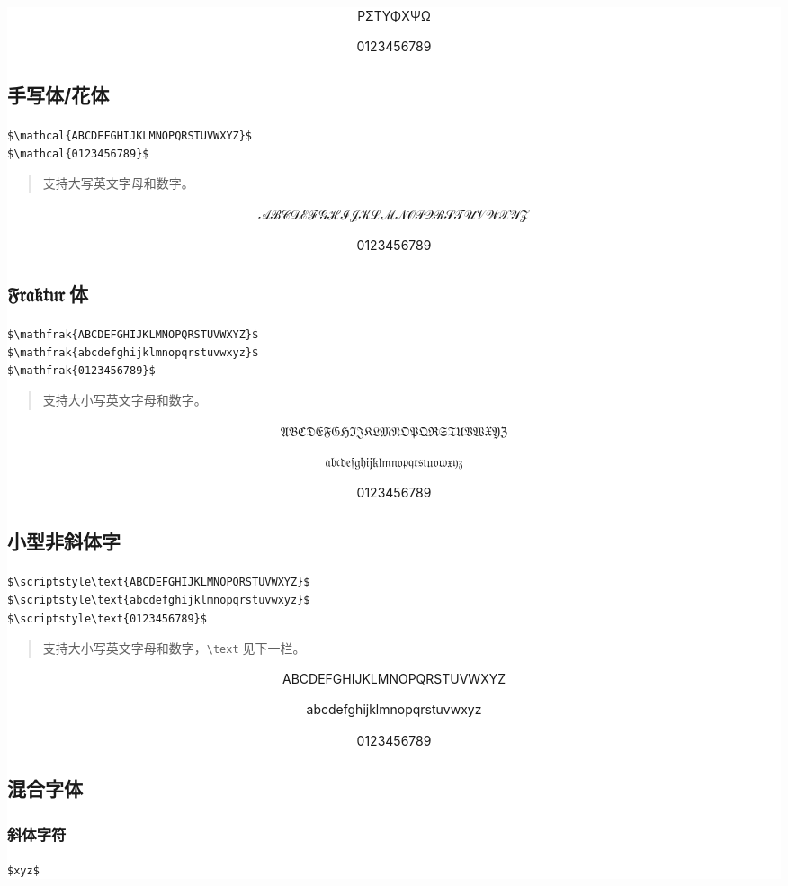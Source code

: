 $$\mathsf{P\Sigma T\Upsilon\Phi X\Psi\Omega}$$

$$\mathsf{0123456789}$$

## 手写体/花体

```markdown
$\mathcal{ABCDEFGHIJKLMNOPQRSTUVWXYZ}$  
$\mathcal{0123456789}$
```

> 支持大写英文字母和数字。

$$\mathcal{ABCDEFGHIJKLMNOPQRSTUVWXYZ}$$

$$\mathcal{0123456789}$$

## $\mathfrak{Fraktur}$ 体

```markdown
$\mathfrak{ABCDEFGHIJKLMNOPQRSTUVWXYZ}$  
$\mathfrak{abcdefghijklmnopqrstuvwxyz}$  
$\mathfrak{0123456789}$
```

> 支持大小写英文字母和数字。

$$\mathfrak{ABCDEFGHIJKLMNOPQRSTUVWXYZ}$$

$$\mathfrak{abcdefghijklmnopqrstuvwxyz}$$

$$\mathfrak{0123456789}$$

## 小型非斜体字

```markdown
$\scriptstyle\text{ABCDEFGHIJKLMNOPQRSTUVWXYZ}$  
$\scriptstyle\text{abcdefghijklmnopqrstuvwxyz}$  
$\scriptstyle\text{0123456789}$
```

> 支持大小写英文字母和数字，`\text` 见下一栏。

$$\scriptstyle\text{ABCDEFGHIJKLMNOPQRSTUVWXYZ}$$

$$\scriptstyle\text{abcdefghijklmnopqrstuvwxyz}$$

$$\scriptstyle\text{0123456789}$$

## 混合字体

### 斜体字符

```markdown
$xyz$
```
